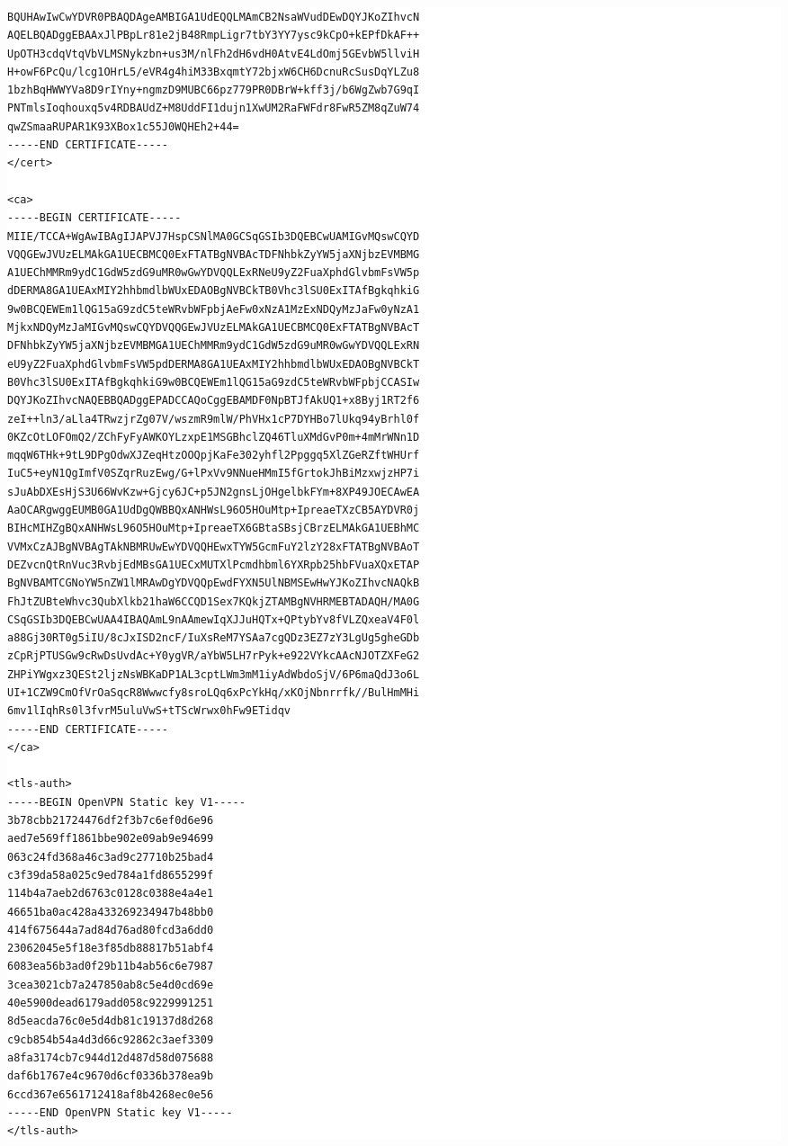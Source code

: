 ```
BQUHAwIwCwYDVR0PBAQDAgeAMBIGA1UdEQQLMAmCB2NsaWVudDEwDQYJKoZIhvcN
AQELBQADggEBAAxJlPBpLr81e2jB48RmpLigr7tbY3YY7ysc9kCpO+kEPfDkAF++
UpOTH3cdqVtqVbVLMSNykzbn+us3M/nlFh2dH6vdH0AtvE4LdOmj5GEvbW5llviH
H+owF6PcQu/lcg1OHrL5/eVR4g4hiM33BxqmtY72bjxW6CH6DcnuRcSusDqYLZu8
1bzhBqHWWYVa8D9rIYny+ngmzD9MUBC66pz779PR0DBrW+kff3j/b6WgZwb7G9qI
PNTmlsIoqhouxq5v4RDBAUdZ+M8UddFI1dujn1XwUM2RaFWFdr8FwR5ZM8qZuW74
qwZSmaaRUPAR1K93XBox1c55J0WQHEh2+44=
-----END CERTIFICATE-----
</cert>

<ca>
-----BEGIN CERTIFICATE-----
MIIE/TCCA+WgAwIBAgIJAPVJ7HspCSNlMA0GCSqGSIb3DQEBCwUAMIGvMQswCQYD
VQQGEwJVUzELMAkGA1UECBMCQ0ExFTATBgNVBAcTDFNhbkZyYW5jaXNjbzEVMBMG
A1UEChMMRm9ydC1GdW5zdG9uMR0wGwYDVQQLExRNeU9yZ2FuaXphdGlvbmFsVW5p
dDERMA8GA1UEAxMIY2hhbmdlbWUxEDAOBgNVBCkTB0Vhc3lSU0ExITAfBgkqhkiG
9w0BCQEWEm1lQG15aG9zdC5teWRvbWFpbjAeFw0xNzA1MzExNDQyMzJaFw0yNzA1
MjkxNDQyMzJaMIGvMQswCQYDVQQGEwJVUzELMAkGA1UECBMCQ0ExFTATBgNVBAcT
DFNhbkZyYW5jaXNjbzEVMBMGA1UEChMMRm9ydC1GdW5zdG9uMR0wGwYDVQQLExRN
eU9yZ2FuaXphdGlvbmFsVW5pdDERMA8GA1UEAxMIY2hhbmdlbWUxEDAOBgNVBCkT
B0Vhc3lSU0ExITAfBgkqhkiG9w0BCQEWEm1lQG15aG9zdC5teWRvbWFpbjCCASIw
DQYJKoZIhvcNAQEBBQADggEPADCCAQoCggEBAMDF0NpBTJfAkUQ1+x8Byj1RT2f6
zeI++ln3/aLla4TRwzjrZg07V/wszmR9mlW/PhVHx1cP7DYHBo7lUkq94yBrhl0f
0KZcOtLOFOmQ2/ZChFyFyAWKOYLzxpE1MSGBhclZQ46TluXMdGvP0m+4mMrWNn1D
mqqW6THk+9tL9DPgOdwXJZeqHtzOOQpjKaFe302yhfl2Ppggq5XlZGeRZftWHUrf
IuC5+eyN1QgImfV0SZqrRuzEwg/G+lPxVv9NNueHMmI5fGrtokJhBiMzxwjzHP7i
sJuAbDXEsHjS3U66WvKzw+Gjcy6JC+p5JN2gnsLjOHgelbkFYm+8XP49JOECAwEA
AaOCARgwggEUMB0GA1UdDgQWBBQxANHWsL96O5HOuMtp+IpreaeTXzCB5AYDVR0j
BIHcMIHZgBQxANHWsL96O5HOuMtp+IpreaeTX6GBtaSBsjCBrzELMAkGA1UEBhMC
VVMxCzAJBgNVBAgTAkNBMRUwEwYDVQQHEwxTYW5GcmFuY2lzY28xFTATBgNVBAoT
DEZvcnQtRnVuc3RvbjEdMBsGA1UECxMUTXlPcmdhbml6YXRpb25hbFVuaXQxETAP
BgNVBAMTCGNoYW5nZW1lMRAwDgYDVQQpEwdFYXN5UlNBMSEwHwYJKoZIhvcNAQkB
FhJtZUBteWhvc3QubXlkb21haW6CCQD1Sex7KQkjZTAMBgNVHRMEBTADAQH/MA0G
CSqGSIb3DQEBCwUAA4IBAQAmL9nAAmewIqXJJuHQTx+QPtybYv8fVLZQxeaV4F0l
a88Gj30RT0g5iIU/8cJxISD2ncF/IuXsReM7YSAa7cgQDz3EZ7zY3LgUg5gheGDb
zCpRjPTUSGw9cRwDsUvdAc+Y0ygVR/aYbW5LH7rPyk+e922VYkcAAcNJOTZXFeG2
ZHPiYWgxz3QESt2ljzNsWBKaDP1AL3cptLWm3mM1iyAdWbdoSjV/6P6maQdJ3o6L
UI+1CZW9CmOfVrOaSqcR8Wwwcfy8sroLQq6xPcYkHq/xKOjNbnrrfk//BulHmMHi
6mv1lIqhRs0l3fvrM5uluVwS+tTScWrwx0hFw9ETidqv
-----END CERTIFICATE-----
</ca>

<tls-auth>
-----BEGIN OpenVPN Static key V1-----
3b78cbb21724476df2f3b7c6ef0d6e96
aed7e569ff1861bbe902e09ab9e94699
063c24fd368a46c3ad9c27710b25bad4
c3f39da58a025c9ed784a1fd8655299f
114b4a7aeb2d6763c0128c0388e4a4e1
46651ba0ac428a433269234947b48bb0
414f675644a7ad84d76ad80fcd3a6dd0
23062045e5f18e3f85db88817b51abf4
6083ea56b3ad0f29b11b4ab56c6e7987
3cea3021cb7a247850ab8c5e4d0cd69e
40e5900dead6179add058c9229991251
8d5eacda76c0e5d4db81c19137d8d268
c9cb854b54a4d3d66c92862c3aef3309
a8fa3174cb7c944d12d487d58d075688
daf6b1767e4c9670d6cf0336b378ea9b
6ccd367e6561712418af8b4268ec0e56
-----END OpenVPN Static key V1-----
</tls-auth>

```